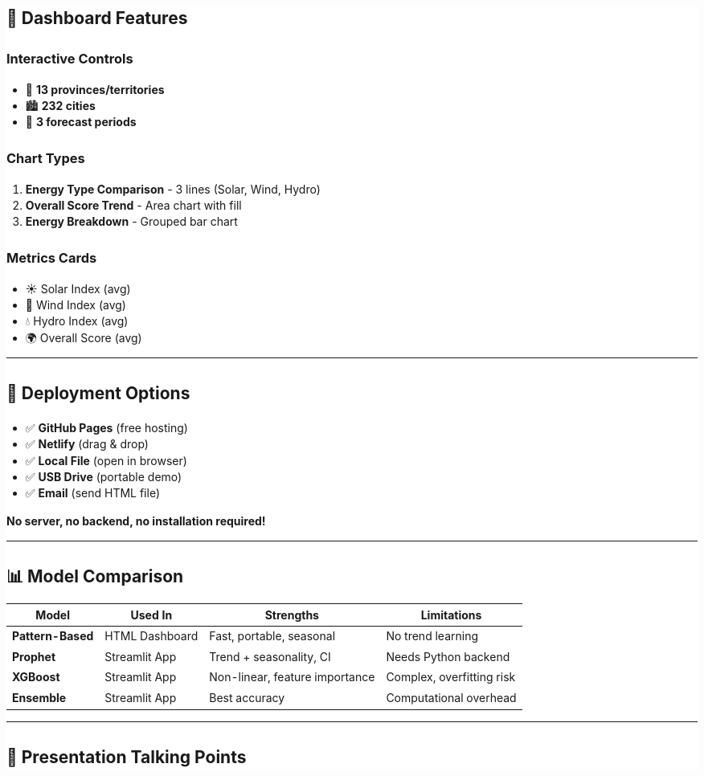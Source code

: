 
## 🎨 Dashboard Features

### Interactive Controls

- 📍 **13 provinces/territories**
- 🏙️ **232 cities**
- 🔮 **3 forecast periods**

### Chart Types

1. **Energy Type Comparison** - 3 lines (Solar, Wind, Hydro)
2. **Overall Score Trend** - Area chart with fill
3. **Energy Breakdown** - Grouped bar chart

### Metrics Cards

- ☀️ Solar Index (avg)
- 💨 Wind Index (avg)
- 💧 Hydro Index (avg)
- 🌍 Overall Score (avg)

---

## 🚀 Deployment Options

- ✅ **GitHub Pages** (free hosting)
- ✅ **Netlify** (drag & drop)
- ✅ **Local File** (open in browser)
- ✅ **USB Drive** (portable demo)
- ✅ **Email** (send HTML file)

**No server, no backend, no installation required!**

---

## 📊 Model Comparison

| Model             | Used In        | Strengths                      | Limitations               |
| ----------------- | -------------- | ------------------------------ | ------------------------- |
| **Pattern-Based** | HTML Dashboard | Fast, portable, seasonal       | No trend learning         |
| **Prophet**       | Streamlit App  | Trend + seasonality, CI        | Needs Python backend      |
| **XGBoost**       | Streamlit App  | Non-linear, feature importance | Complex, overfitting risk |
| **Ensemble**      | Streamlit App  | Best accuracy                  | Computational overhead    |

---

## 🎤 Presentation Talking Points
